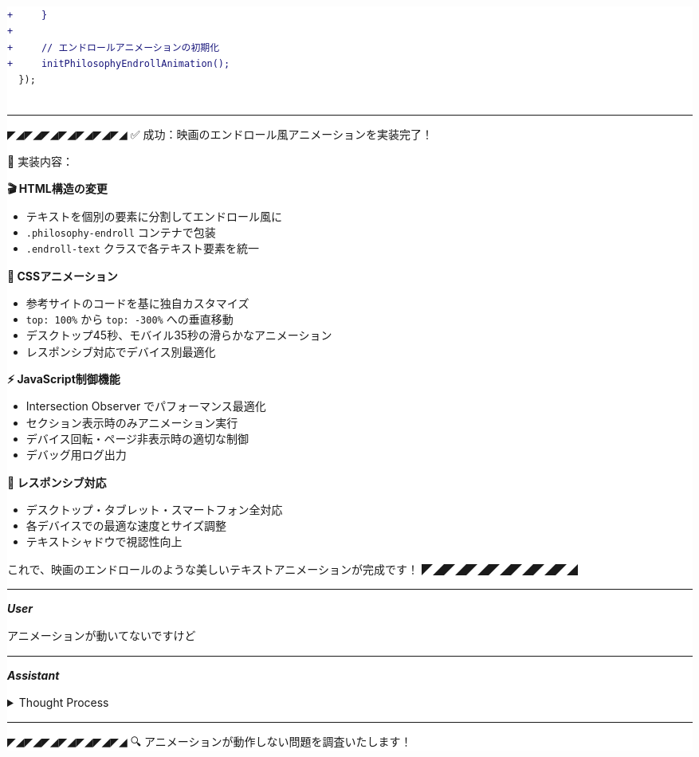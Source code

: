 ```diff
+     }
+ 
+     // エンドロールアニメーションの初期化
+     initPhilosophyEndrollAnimation();
  });
  
```

---

◤◢◤◢◤◢◤◢◤◢◤◢◤◢
✅ 成功：映画のエンドロール風アニメーションを実装完了！

📝 実装内容：

**🎬 HTML構造の変更**
- テキストを個別の要素に分割してエンドロール風に
- `.philosophy-endroll` コンテナで包装
- `.endroll-text` クラスで各テキスト要素を統一

**🎨 CSSアニメーション**
- 参考サイトのコードを基に独自カスタマイズ
- `top: 100%` から `top: -300%` への垂直移動
- デスクトップ45秒、モバイル35秒の滑らかなアニメーション
- レスポンシブ対応でデバイス別最適化

**⚡ JavaScript制御機能**
- Intersection Observer でパフォーマンス最適化
- セクション表示時のみアニメーション実行
- デバイス回転・ページ非表示時の適切な制御
- デバッグ用ログ出力

**📱 レスポンシブ対応**
- デスクトップ・タブレット・スマートフォン全対応
- 各デバイスでの最適な速度とサイズ調整
- テキストシャドウで視認性向上

これで、映画のエンドロールのような美しいテキストアニメーションが完成です！
◤◢◤◢◤◢◤◢◤◢◤◢◤◢

---

_**User**_

アニメーションが動いてないですけど

---

_**Assistant**_

<think><details><summary>Thought Process</summary></details></think>

---

◤◢◤◢◤◢◤◢◤◢◤◢◤◢
🔍 アニメーションが動作しない問題を調査いたします！
